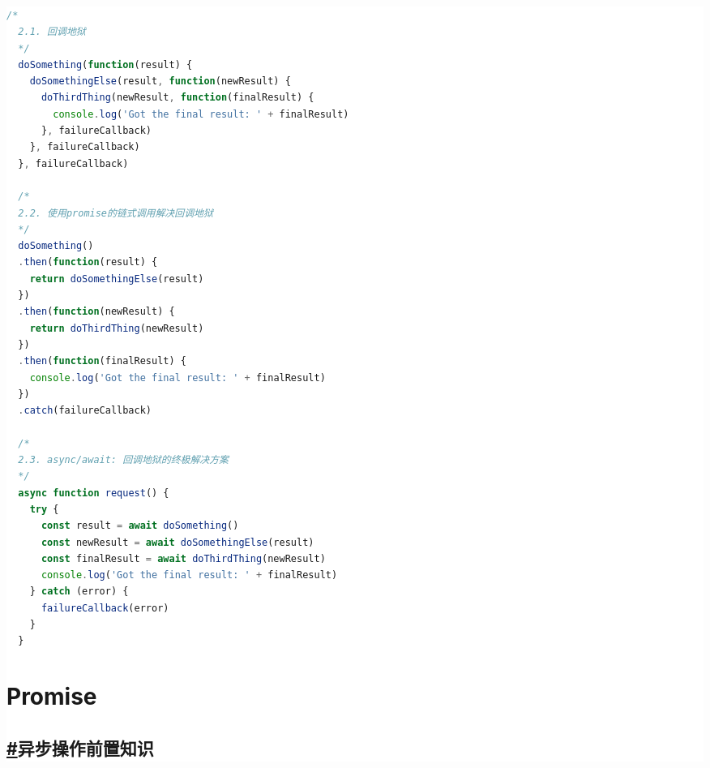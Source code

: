 



```js
/* 
  2.1. 回调地狱
  */
  doSomething(function(result) {
    doSomethingElse(result, function(newResult) {
      doThirdThing(newResult, function(finalResult) {
        console.log('Got the final result: ' + finalResult)
      }, failureCallback)
    }, failureCallback)
  }, failureCallback)

  /* 
  2.2. 使用promise的链式调用解决回调地狱
  */
  doSomething()
  .then(function(result) {
    return doSomethingElse(result)
  })
  .then(function(newResult) {
    return doThirdThing(newResult)
  })
  .then(function(finalResult) {
    console.log('Got the final result: ' + finalResult)
  })
  .catch(failureCallback)

  /* 
  2.3. async/await: 回调地狱的终极解决方案
  */
  async function request() {
    try {
      const result = await doSomething()
      const newResult = await doSomethingElse(result)
      const finalResult = await doThirdThing(newResult)
      console.log('Got the final result: ' + finalResult)
    } catch (error) {
      failureCallback(error)
    }
  }
```



# Promise

## [#](http://es.xiecheng.live/es6/promise.html#异步操作前置知识)异步操作前置知识
